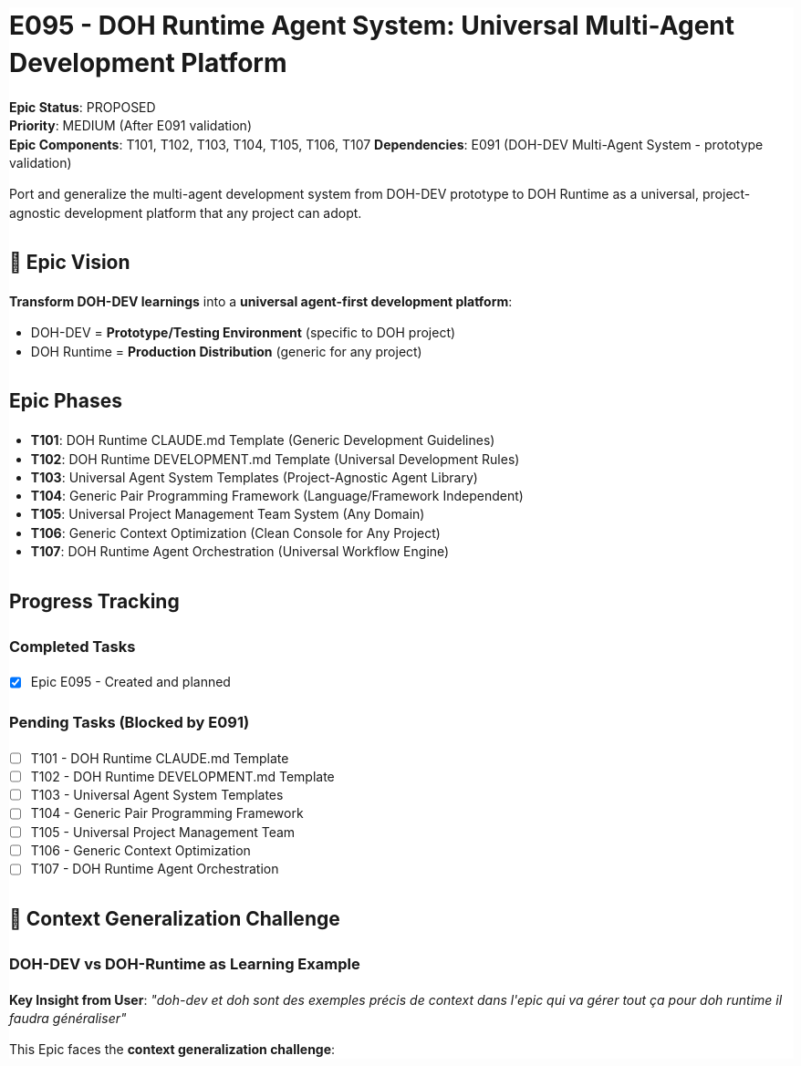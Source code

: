 # E095 - DOH Runtime Agent System: Universal Multi-Agent Development Platform

**Epic Status**: PROPOSED  
**Priority**: MEDIUM (After E091 validation)  
**Epic Components**: T101, T102, T103, T104, T105, T106, T107
**Dependencies**: E091 (DOH-DEV Multi-Agent System - prototype validation)

Port and generalize the multi-agent development system from DOH-DEV prototype to DOH Runtime as a universal, project-agnostic development platform that any project can adopt.

## 🎯 Epic Vision

**Transform DOH-DEV learnings** into a **universal agent-first development platform**:
- DOH-DEV = **Prototype/Testing Environment** (specific to DOH project)
- DOH Runtime = **Production Distribution** (generic for any project)

## Epic Phases

- **T101**: DOH Runtime CLAUDE.md Template (Generic Development Guidelines)
- **T102**: DOH Runtime DEVELOPMENT.md Template (Universal Development Rules)
- **T103**: Universal Agent System Templates (Project-Agnostic Agent Library)
- **T104**: Generic Pair Programming Framework (Language/Framework Independent)
- **T105**: Universal Project Management Team System (Any Domain)
- **T106**: Generic Context Optimization (Clean Console for Any Project)
- **T107**: DOH Runtime Agent Orchestration (Universal Workflow Engine)

## Progress Tracking

### Completed Tasks
- [x] Epic E095 - Created and planned

### Pending Tasks (Blocked by E091)
- [ ] T101 - DOH Runtime CLAUDE.md Template
- [ ] T102 - DOH Runtime DEVELOPMENT.md Template  
- [ ] T103 - Universal Agent System Templates
- [ ] T104 - Generic Pair Programming Framework
- [ ] T105 - Universal Project Management Team
- [ ] T106 - Generic Context Optimization
- [ ] T107 - DOH Runtime Agent Orchestration

## 🎯 **Context Generalization Challenge**

### **DOH-DEV vs DOH-Runtime as Learning Example**

**Key Insight from User**: *"doh-dev et doh sont des exemples précis de context dans l'epic qui va gérer tout ça pour doh runtime il faudra généraliser"*

This Epic faces the **context generalization challenge**:


[PROJECT_TYPE]: {web_app|cli_tool|library|api|other}
[LANGUAGES]: {javascript|python|rust|go|java|etc}
[FRAMEWORK]: {react|django|axum|gin|spring|etc}